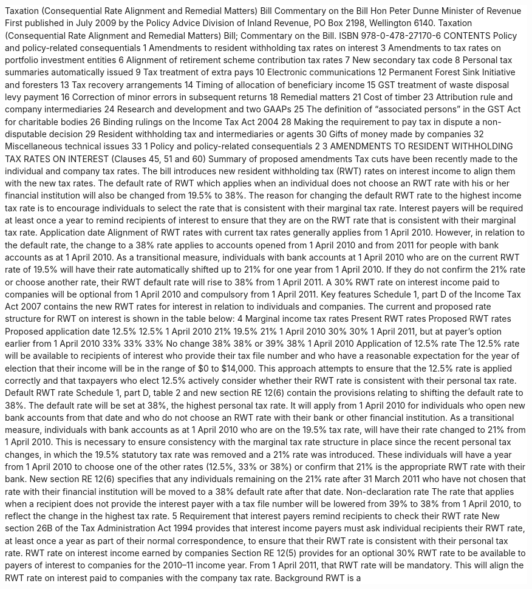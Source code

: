 Taxation (Consequential Rate Alignment and Remedial Matters) Bill Commentary on the Bill Hon Peter Dunne Minister of Revenue First published in July 2009 by the Policy Advice Division of Inland Revenue, PO Box 2198, Wellington 6140. Taxation (Consequential Rate Alignment and Remedial Matters) Bill; Commentary on the Bill. ISBN 978-0-478-27170-6 CONTENTS Policy and policy-related consequentials 1 Amendments to resident withholding tax rates on interest 3 Amendments to tax rates on portfolio investment entities 6 Alignment of retirement scheme contribution tax rates 7 New secondary tax code 8 Personal tax summaries automatically issued 9 Tax treatment of extra pays 10 Electronic communications 12 Permanent Forest Sink Initiative and foresters 13 Tax recovery arrangements 14 Timing of allocation of beneficiary income 15 GST treatment of waste disposal levy payment 16 Correction of minor errors in subsequent returns 18 Remedial matters 21 Cost of timber 23 Attribution rule and company intermediaries 24 Research and development and two GAAPs 25 The definition of “associated persons” in the GST Act for charitable bodies 26 Binding rulings on the Income Tax Act 2004 28 Making the requirement to pay tax in dispute a non-disputable decision 29 Resident withholding tax and intermediaries or agents 30 Gifts of money made by companies 32 Miscellaneous technical issues 33 1 Policy and policy-related consequentials 2 3 AMENDMENTS TO RESIDENT WITHHOLDING TAX RATES ON INTEREST (Clauses 45, 51 and 60) Summary of proposed amendments Tax cuts have been recently made to the individual and company tax rates. The bill introduces new resident withholding tax (RWT) rates on interest income to align them with the new tax rates. The default rate of RWT which applies when an individual does not choose an RWT rate with his or her financial institution will also be changed from 19.5% to 38%. The reason for changing the default RWT rate to the highest income tax rate is to encourage individuals to select the rate that is consistent with their marginal tax rate. Interest payers will be required at least once a year to remind recipients of interest to ensure that they are on the RWT rate that is consistent with their marginal tax rate. Application date Alignment of RWT rates with current tax rates generally applies from 1 April 2010. However, in relation to the default rate, the change to a 38% rate applies to accounts opened from 1 April 2010 and from 2011 for people with bank accounts as at 1 April 2010. As a transitional measure, individuals with bank accounts at 1 April 2010 who are on the current RWT rate of 19.5% will have their rate automatically shifted up to 21% for one year from 1 April 2010. If they do not confirm the 21% rate or choose another rate, their RWT default rate will rise to 38% from 1 April 2011. A 30% RWT rate on interest income paid to companies will be optional from 1 April 2010 and compulsory from 1 April 2011. Key features Schedule 1, part D of the Income Tax Act 2007 contains the new RWT rates for interest in relation to individuals and companies. The current and proposed rate structure for RWT on interest is shown in the table below: 4 Marginal income tax rates Present RWT rates Proposed RWT rates Proposed application date 12.5% 12.5% 1 April 2010 21% 19.5% 21% 1 April 2010 30% 30% 1 April 2011, but at payer’s option earlier from 1 April 2010 33% 33% 33% No change 38% 38% or 39% 38% 1 April 2010 Application of 12.5% rate The 12.5% rate will be available to recipients of interest who provide their tax file number and who have a reasonable expectation for the year of election that their income will be in the range of $0 to $14,000. This approach attempts to ensure that the 12.5% rate is applied correctly and that taxpayers who elect 12.5% actively consider whether their RWT rate is consistent with their personal tax rate. Default RWT rate Schedule 1, part D, table 2 and new section RE 12(6) contain the provisions relating to shifting the default rate to 38%. The default rate will be set at 38%, the highest personal tax rate. It will apply from 1 April 2010 for individuals who open new bank accounts from that date and who do not choose an RWT rate with their bank or other financial institution. As a transitional measure, individuals with bank accounts as at 1 April 2010 who are on the 19.5% tax rate, will have their rate changed to 21% from 1 April 2010. This is necessary to ensure consistency with the marginal tax rate structure in place since the recent personal tax changes, in which the 19.5% statutory tax rate was removed and a 21% rate was introduced. These individuals will have a year from 1 April 2010 to choose one of the other rates (12.5%, 33% or 38%) or confirm that 21% is the appropriate RWT rate with their bank. New section RE 12(6) specifies that any individuals remaining on the 21% rate after 31 March 2011 who have not chosen that rate with their financial institution will be moved to a 38% default rate after that date. Non-declaration rate The rate that applies when a recipient does not provide the interest payer with a tax file number will be lowered from 39% to 38% from 1 April 2010, to reflect the change in the highest tax rate. 5 Requirement that interest payers remind recipients to check their RWT rate New section 26B of the Tax Administration Act 1994 provides that interest income payers must ask individual recipients their RWT rate, at least once a year as part of their normal correspondence, to ensure that their RWT rate is consistent with their personal tax rate. RWT rate on interest income earned by companies Section RE 12(5) provides for an optional 30% RWT rate to be available to payers of interest to companies for the 2010–11 income year. From 1 April 2011, that RWT rate will be mandatory. This will align the RWT rate on interest paid to companies with the company tax rate. Background RWT is a